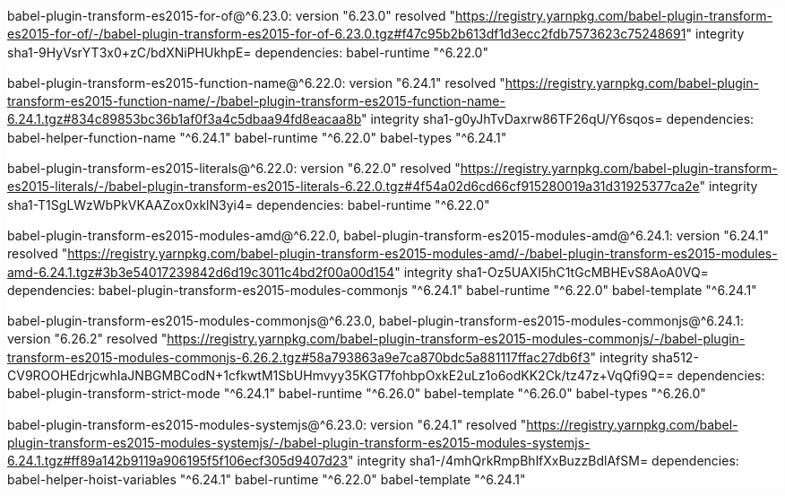 babel-plugin-transform-es2015-for-of@^6.23.0:
  version "6.23.0"
  resolved "https://registry.yarnpkg.com/babel-plugin-transform-es2015-for-of/-/babel-plugin-transform-es2015-for-of-6.23.0.tgz#f47c95b2b613df1d3ecc2fdb7573623c75248691"
  integrity sha1-9HyVsrYT3x0+zC/bdXNiPHUkhpE=
  dependencies:
    babel-runtime "^6.22.0"

babel-plugin-transform-es2015-function-name@^6.22.0:
  version "6.24.1"
  resolved "https://registry.yarnpkg.com/babel-plugin-transform-es2015-function-name/-/babel-plugin-transform-es2015-function-name-6.24.1.tgz#834c89853bc36b1af0f3a4c5dbaa94fd8eacaa8b"
  integrity sha1-g0yJhTvDaxrw86TF26qU/Y6sqos=
  dependencies:
    babel-helper-function-name "^6.24.1"
    babel-runtime "^6.22.0"
    babel-types "^6.24.1"

babel-plugin-transform-es2015-literals@^6.22.0:
  version "6.22.0"
  resolved "https://registry.yarnpkg.com/babel-plugin-transform-es2015-literals/-/babel-plugin-transform-es2015-literals-6.22.0.tgz#4f54a02d6cd66cf915280019a31d31925377ca2e"
  integrity sha1-T1SgLWzWbPkVKAAZox0xklN3yi4=
  dependencies:
    babel-runtime "^6.22.0"

babel-plugin-transform-es2015-modules-amd@^6.22.0, babel-plugin-transform-es2015-modules-amd@^6.24.1:
  version "6.24.1"
  resolved "https://registry.yarnpkg.com/babel-plugin-transform-es2015-modules-amd/-/babel-plugin-transform-es2015-modules-amd-6.24.1.tgz#3b3e54017239842d6d19c3011c4bd2f00a00d154"
  integrity sha1-Oz5UAXI5hC1tGcMBHEvS8AoA0VQ=
  dependencies:
    babel-plugin-transform-es2015-modules-commonjs "^6.24.1"
    babel-runtime "^6.22.0"
    babel-template "^6.24.1"

babel-plugin-transform-es2015-modules-commonjs@^6.23.0, babel-plugin-transform-es2015-modules-commonjs@^6.24.1:
  version "6.26.2"
  resolved "https://registry.yarnpkg.com/babel-plugin-transform-es2015-modules-commonjs/-/babel-plugin-transform-es2015-modules-commonjs-6.26.2.tgz#58a793863a9e7ca870bdc5a881117ffac27db6f3"
  integrity sha512-CV9ROOHEdrjcwhIaJNBGMBCodN+1cfkwtM1SbUHmvyy35KGT7fohbpOxkE2uLz1o6odKK2Ck/tz47z+VqQfi9Q==
  dependencies:
    babel-plugin-transform-strict-mode "^6.24.1"
    babel-runtime "^6.26.0"
    babel-template "^6.26.0"
    babel-types "^6.26.0"

babel-plugin-transform-es2015-modules-systemjs@^6.23.0:
  version "6.24.1"
  resolved "https://registry.yarnpkg.com/babel-plugin-transform-es2015-modules-systemjs/-/babel-plugin-transform-es2015-modules-systemjs-6.24.1.tgz#ff89a142b9119a906195f5f106ecf305d9407d23"
  integrity sha1-/4mhQrkRmpBhlfXxBuzzBdlAfSM=
  dependencies:
    babel-helper-hoist-variables "^6.24.1"
    babel-runtime "^6.22.0"
    babel-template "^6.24.1"
